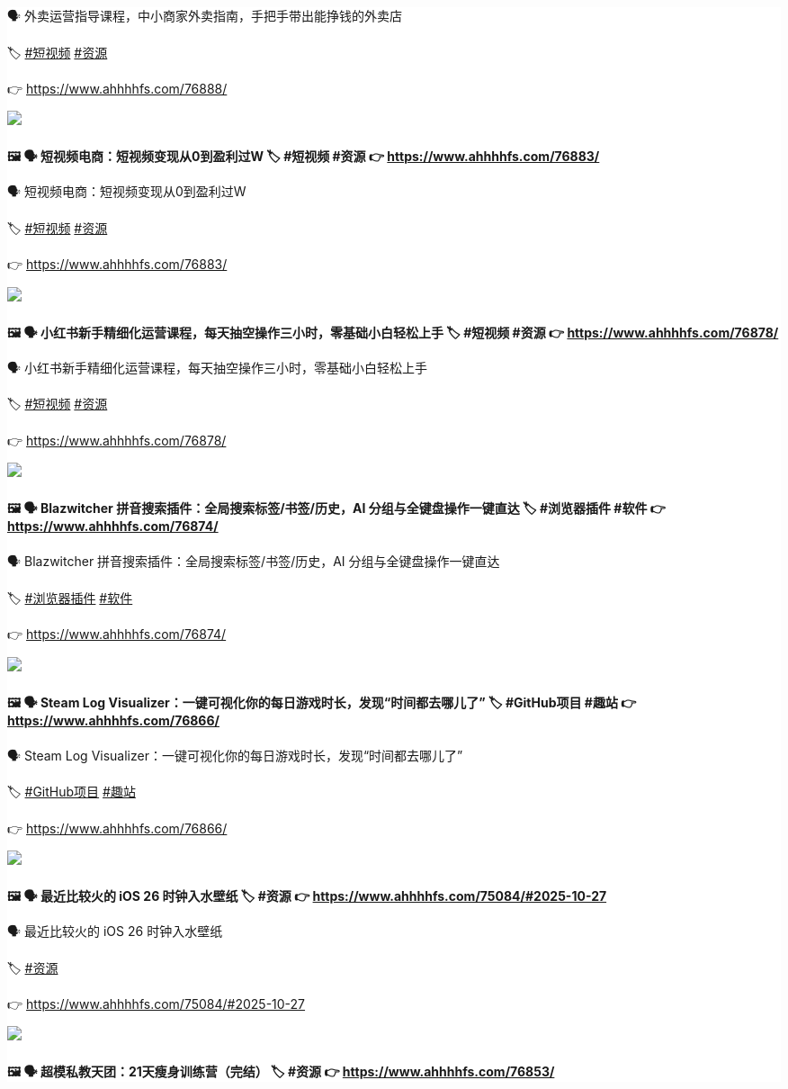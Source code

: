 <p><span class="emoji">🗣️</span> 外卖运营指导课程，中小商家外卖指南，手把手带出能挣钱的外卖店<br><br><span class="emoji">🏷️</span> <a href="https://t.me/abskoop/12176?q=%23%E7%9F%AD%E8%A7%86%E9%A2%91">#短视频</a> <a href="https://t.me/abskoop/12176?q=%23%E8%B5%84%E6%BA%90">#资源</a><br><br><span class="emoji">👉</span> <a href="https://www.ahhhhfs.com/76888/" target="_blank" rel="noopener">https://www.ahhhhfs.com/76888/</a></p><img src="https://cdn5.telesco.pe/file/ZeekatB-o9tOx-fdftzycl_579RvX5GyoQ4lRAwgq6zi-wpZet4cehk8aaJPilZqY7CYnjsM3EgY6mpqM8edFDMk6pRAF2n_REo7rjWxWQXK9Fx3HyQUyVZ_YYZmwidYyfuHzDatp2Duw4OnzUsvHQ98bLAvDZ82Ir8sfWpsoXN3v0V0ngIFsikaYIkKy9TmjBbPqd3GPhKjSJIaRk-K5v35rGq5gQ0sFUMzP8IoWp7EJbRkGzmahMsODjNUwQduTkM5e9ka5NbbYQ9BNwHVjOJlJPnwOjC71aZA4vbEO7YYW9nWOpJCSsnK65aYYd8zPQJErfQIA0wgXyrM5J2vcg.jpg" referrerpolicy="no-referrer">

#### 🖼 🗣️ 短视频电商：短视频变现从0到盈利过W 🏷️ #短视频 #资源 👉 https://www.ahhhhfs.com/76883/
<p><span class="emoji">🗣️</span> 短视频电商：短视频变现从0到盈利过W<br><br><span class="emoji">🏷️</span> <a href="https://t.me/abskoop/12175?q=%23%E7%9F%AD%E8%A7%86%E9%A2%91">#短视频</a> <a href="https://t.me/abskoop/12175?q=%23%E8%B5%84%E6%BA%90">#资源</a><br><br><span class="emoji">👉</span> <a href="https://www.ahhhhfs.com/76883/" target="_blank" rel="noopener">https://www.ahhhhfs.com/76883/</a></p><img src="https://cdn5.telesco.pe/file/TgpN6Un0kpZ91s3OrYB52AV_t5-SO8HX9WKsnjFNivCSwVYxM8zrIASjm-mm_LToiqA_gTckQN6kpGxuCyHdf0YBnHqiavhiY8hlYPfS3Eburo4xOhE07powSYlZ3IHKw6lYpxIj5nckLHsPSPRygb7qfHj7kEs5orVbF50bDycLI08Dunwktg42koopm7h74vf8Cl8Ry5j673lltcIUVnomoq00PM8kfGjL2xH2H8YvKFeshP36YKbBaSydFGN4MYh5hwsXBm_qOOe2PJgA_6L8GsiuF7DQDvrzW0kq7x1Po6Wwj4mK3i4riP3FuZPvKEwfzML4KKOKn7ibn2lODg.jpg" referrerpolicy="no-referrer">

#### 🖼 🗣️ 小红书新手精细化运营课程，每天抽空操作三小时，零基础小白轻松上手 🏷️ #短视频 #资源 👉 https://www.ahhhhfs.com/76878/
<p><span class="emoji">🗣️</span> 小红书新手精细化运营课程，每天抽空操作三小时，零基础小白轻松上手<br><br><span class="emoji">🏷️</span> <a href="https://t.me/abskoop/12174?q=%23%E7%9F%AD%E8%A7%86%E9%A2%91">#短视频</a> <a href="https://t.me/abskoop/12174?q=%23%E8%B5%84%E6%BA%90">#资源</a><br><br><span class="emoji">👉</span> <a href="https://www.ahhhhfs.com/76878/" target="_blank" rel="noopener">https://www.ahhhhfs.com/76878/</a></p><img src="https://cdn5.telesco.pe/file/hsfi_Z8P59qB-RKo4ASrTPitEkd4VFKZXmuXD-rE4VvhbmUZvjQOWukzfcboJ_eZ4qEgbLgQovFf_aATPtNTvNYc-tRPP7equ7JcGEIyiUG-Ijx_MWRwDF5tuxVZUb-sC0sYEv9ZlSxrqSHc_jei0iESDppbqgNkh0dPdgHlmuEkKA3IwuFD3bI6UUBthM2f2s2HyrQENs_1zLaML1nu9CxzyqoCKL539_OyuLGKTuDqSJwNSTxNIm6jEFw948oZonzRW8qmYq3huO7PHtrkqjn5jyVWpBDKBsfPsNGaNT4J3n6U6P3VcmVRTkroNMDPeXVlCE8HJUq_eHQlbJ_jmg.jpg" referrerpolicy="no-referrer">

#### 🖼 🗣️ Blazwitcher 拼音搜索插件：全局搜索标签/书签/历史，AI 分组与全键盘操作一键直达 🏷️ #浏览器插件 #软件 👉 https://www.ahhhhfs.com/76874/
<p><span class="emoji">🗣️</span> Blazwitcher 拼音搜索插件：全局搜索标签/书签/历史，AI 分组与全键盘操作一键直达<br><br><span class="emoji">🏷️</span> <a href="https://t.me/abskoop/12173?q=%23%E6%B5%8F%E8%A7%88%E5%99%A8%E6%8F%92%E4%BB%B6">#浏览器插件</a> <a href="https://t.me/abskoop/12173?q=%23%E8%BD%AF%E4%BB%B6">#软件</a><br><br><span class="emoji">👉</span> <a href="https://www.ahhhhfs.com/76874/" target="_blank" rel="noopener">https://www.ahhhhfs.com/76874/</a></p><img src="https://cdn5.telesco.pe/file/fYWat_kWrg5YUJphV9fJpJXfzWr41VLe42uMet50mbvMgaHhpnCPtMeV5rqBgfjd4-ONXADVI60laPmm6n308v9NfWfOzlHrG60J-5cqFeMykCzE2pJ1eapee8-neiFZ8WTlYQaKnhRWNnWew8xmv-N0W2_Xxmjd_TbGn_j6D9eT1sY55os5V2Rp46kXkUYjRyJHDzS468GSzNWIiINewTJysOyzDuUASTkwHq7pggPIM50hX14TbtzgnFkcKV0T0yotzXYDY66rT8oYY_bKHZpHvtKQs3DyWgGOlhHEVdubA2sLxrHZnQGAT_w-3EvIhMM5uqZFNlyf92TAqmA3fQ.jpg" referrerpolicy="no-referrer">

#### 🖼 🗣️ Steam Log Visualizer：一键可视化你的每日游戏时长，发现“时间都去哪儿了” 🏷️ #GitHub项目 #趣站 👉 https://www.ahhhhfs.com/76866/
<p><span class="emoji">🗣️</span> Steam Log Visualizer：一键可视化你的每日游戏时长，发现“时间都去哪儿了”<br><br><span class="emoji">🏷️</span> <a href="https://t.me/abskoop/12172?q=%23GitHub%E9%A1%B9%E7%9B%AE">#GitHub项目</a> <a href="https://t.me/abskoop/12172?q=%23%E8%B6%A3%E7%AB%99">#趣站</a><br><br><span class="emoji">👉</span> <a href="https://www.ahhhhfs.com/76866/" target="_blank" rel="noopener">https://www.ahhhhfs.com/76866/</a></p><img src="https://cdn5.telesco.pe/file/dx_wd_JZg9VA70igtCbewec95idatN0wcqssV8VDMyfMYT_TzqSF8TDaZfwsHTN2wVEczQu9y0CPW1j35dt42ljERZ54-oW67znfAz9RfFPooLPUURZuZgx_8SgplJV1y5F-QTxXD0zC4AVD0esQej6B3fH9WrNKjcv4Mb7e3hO1tZHNVS8objRwzoldTgUTe4iiYmqAxk3JPt56OzlAKQMBps9ZKBv7kZ2itDQLyH-E_2dXb5cthJ8_RhsQ7ijJMaJkup_tpnNtQobCIiA2duaU_hlPgWioRQIb5jXXRoOIU8MST1zH9IDAiZaeIG4obj_ot07PXXlfTQ3rnsynAw.jpg" referrerpolicy="no-referrer">

#### 🖼 🗣️ 最近比较火的 iOS 26 时钟入水壁纸 🏷️ #资源 👉 https://www.ahhhhfs.com/75084/#2025-10-27
<p><span class="emoji">🗣️</span> 最近比较火的 iOS 26 时钟入水壁纸<br><br><span class="emoji">🏷️</span> <a href="https://t.me/abskoop/12171?q=%23%E8%B5%84%E6%BA%90">#资源</a><br><br><span class="emoji">👉</span> <a href="https://www.ahhhhfs.com/75084/#2025-10-27" target="_blank" rel="noopener">https://www.ahhhhfs.com/75084/#2025-10-27</a></p><img src="https://cdn5.telesco.pe/file/AIoW8x_Cr2ctbudLmAYStoo2aIEQCDPihkxwWrsz5iDetzUXu75H0vH-4YBfCbVcOAeT7P0-42DXj0-rrvz5FJVtMf3Tpf24v3dKfY_uo3LcLG7yYiEC5501D9g0e3qfMqmKq-Ttkd_Sr9R8hB2Jj2xo-MNrFPZLB0HqNC_2a2rXH5glkYivfymZlIkHDu8yYkhmw2toc0gAduNXnXCFGk3CPYo3qoYC2r9E82ZSW_ldbnGcOVEFDJLiDlmscsaazGM4bWUq_28mWgxcSiYEWf71YRsfj7brMGn-QOiOQac8petTmLhbfpCY7DLvBiDR0f1-LmMvuIogzQFWpQljOg.jpg" referrerpolicy="no-referrer">

#### 🖼 🗣️ 超模私教天团：21天瘦身训练营（完结） 🏷️ #资源 👉 https://www.ahhhhfs.com/76853/